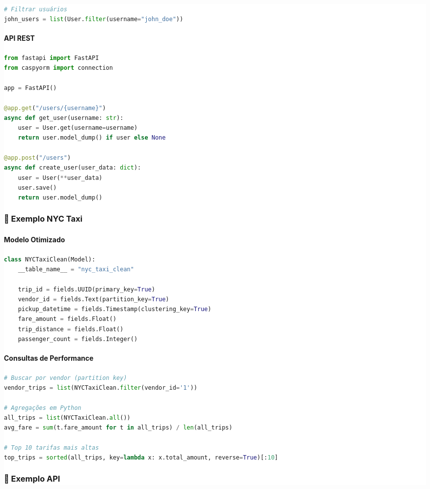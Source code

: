 ```python
# Filtrar usuários
john_users = list(User.filter(username="john_doe"))
```

#### API REST
```python
from fastapi import FastAPI
from caspyorm import connection

app = FastAPI()

@app.get("/users/{username}")
async def get_user(username: str):
    user = User.get(username=username)
    return user.model_dump() if user else None

@app.post("/users")
async def create_user(user_data: dict):
    user = User(**user_data)
    user.save()
    return user.model_dump()
```

### 🚕 Exemplo NYC Taxi

#### Modelo Otimizado
```python
class NYCTaxiClean(Model):
    __table_name__ = "nyc_taxi_clean"
    
    trip_id = fields.UUID(primary_key=True)
    vendor_id = fields.Text(partition_key=True)
    pickup_datetime = fields.Timestamp(clustering_key=True)
    fare_amount = fields.Float()
    trip_distance = fields.Float()
    passenger_count = fields.Integer()
```

#### Consultas de Performance
```python
# Buscar por vendor (partition key)
vendor_trips = list(NYCTaxiClean.filter(vendor_id='1'))

# Agregações em Python
all_trips = list(NYCTaxiClean.all())
avg_fare = sum(t.fare_amount for t in all_trips) / len(all_trips)

# Top 10 tarifas mais altas
top_trips = sorted(all_trips, key=lambda x: x.total_amount, reverse=True)[:10]
```

### 🔌 Exemplo API
